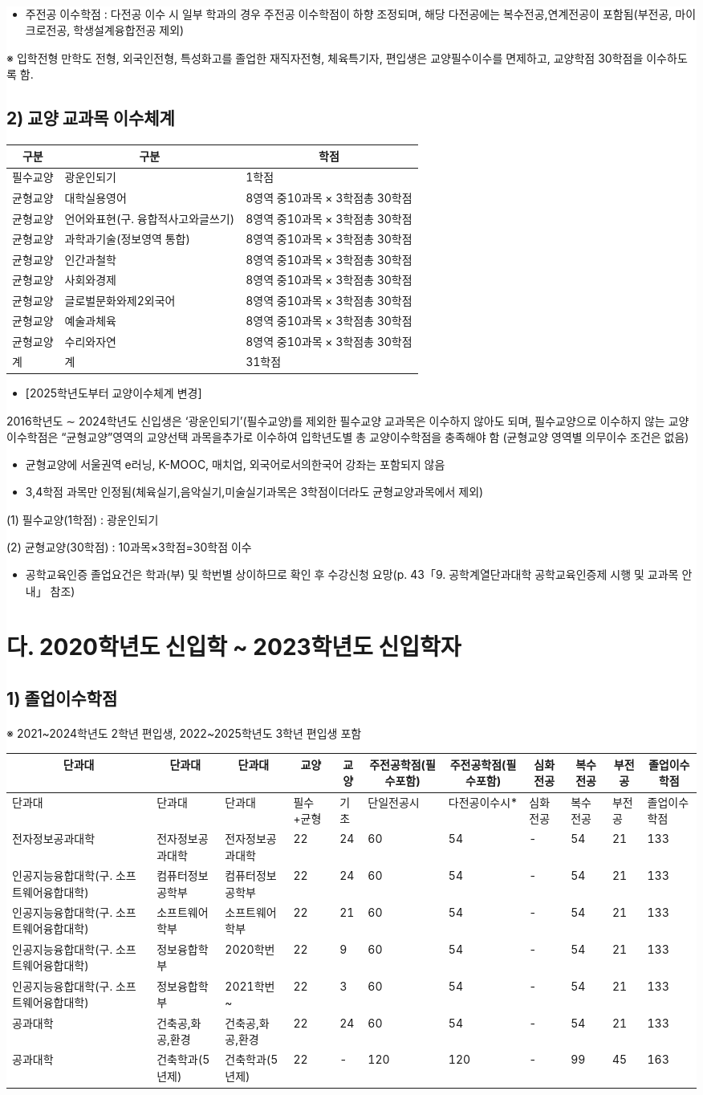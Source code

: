 
* 주전공 이수학점 : 다전공 이수 시 일부 학과의 경우 주전공 이수학점이 하향 조정되며, 해당 다전공에는 복수전공,연계전공이 포함됨(부전공, 마이크로전공, 학생설계융합전공 제외) 

※ 입학전형 만학도 전형, 외국인전형, 특성화고를 졸업한 재직자전형, 체육특기자, 편입생은 교양필수이수를 면제하고, 교양학점 30학점을 이수하도록 함.

## 2) 교양 교과목 이수체계


| 구분 | 구분 | 학점 |
| -- | -- | -- |
| 필수교양 | 광운인되기 | 1학점 |
| 균형교양 | 대학실용영어 | 8영역 중10과목 × 3학점총 30학점 |
| 균형교양 | 언어와표현(구. 융합적사고와글쓰기) | 8영역 중10과목 × 3학점총 30학점 |
| 균형교양 | 과학과기술(정보영역 통합) | 8영역 중10과목 × 3학점총 30학점 |
| 균형교양 | 인간과철학 | 8영역 중10과목 × 3학점총 30학점 |
| 균형교양 | 사회와경제 | 8영역 중10과목 × 3학점총 30학점 |
| 균형교양 | 글로벌문화와제2외국어 | 8영역 중10과목 × 3학점총 30학점 |
| 균형교양 | 예술과체육 | 8영역 중10과목 × 3학점총 30학점 |
| 균형교양 | 수리와자연 | 8영역 중10과목 × 3학점총 30학점 |
| 계 | 계 | 31학점 |


* [2025학년도부터 교양이수체계 변경]

2016학년도 ∼ 2024학년도 신입생은 ‘광운인되기’(필수교양)를 제외한 필수교양 교과목은 이수하지 않아도 되며, 필수교양으로 이수하지 않는 교양이수학점은 “균형교양”영역의 교양선택 과목을추가로 이수하여 입학년도별 총 교양이수학점을 충족해야 함 (균형교양 영역별 의무이수 조건은 없음)

* 균형교양에 서울권역 e러닝, K-MOOC, 매치업, 외국어로서의한국어 강좌는 포함되지 않음

* 3,4학점 과목만 인정됨(체육실기,음악실기,미술실기과목은 3학점이더라도 균형교양과목에서 제외)

(1) 필수교양(1학점) : 광운인되기

(2) 균형교양(30학점) : 10과목×3학점=30학점 이수

* 공학교육인증 졸업요건은 학과(부) 및 학번별 상이하므로 확인 후 수강신청 요망(p. 43「9. 공학계열단과대학 공학교육인증제 시행 및 교과목 안내」 참조) 

# 다. 2020학년도 신입학 ~ 2023학년도 신입학자

## 1) 졸업이수학점


※ 2021\~2024학년도 2학년 편입생, 2022\~2025학년도 3학년 편입생 포함


| 단과대 | 단과대 | 단과대 | 교양 | 교양 | 주전공학점(필수포함) | 주전공학점(필수포함) | 심화전공 | 복수전공 | 부전공 | 졸업이수학점 |
| -- | -- | -- | -- | -- | -- | -- | -- | -- | -- | -- |
| 단과대 | 단과대 | 단과대 | 필수+균형 | 기초 | 단일전공시 | 다전공이수시* | 심화전공 | 복수전공 | 부전공 | 졸업이수학점 |
| 전자정보공과대학 | 전자정보공과대학 | 전자정보공과대학 | 22  | 24  | 60  | 54  | - | 54  | 21  | 133  |
| 인공지능융합대학(구. 소프트웨어융합대학) | 컴퓨터정보공학부 | 컴퓨터정보공학부 | 22  | 24  | 60  | 54  | - | 54  | 21  | 133  |
| 인공지능융합대학(구. 소프트웨어융합대학) | 소프트웨어학부 | 소프트웨어학부 | 22  | 21  | 60  | 54  | - | 54  | 21  | 133  |
| 인공지능융합대학(구. 소프트웨어융합대학) | 정보융합학부 | 2020학번 | 22  | 9  | 60  | 54  | - | 54  | 21  | 133  |
| 인공지능융합대학(구. 소프트웨어융합대학) | 정보융합학부 | 2021학번\~ | 22  | 3  | 60  | 54  | - | 54  | 21  | 133  |
| 공과대학 | 건축공,화공,환경 | 건축공,화공,환경 | 22  | 24  | 60  | 54  | - | 54  | 21  | 133  |
| 공과대학 | 건축학과(5년제) | 건축학과(5년제) | 22  | - | 120  | 120  | - | 99  | 45  | 163  |